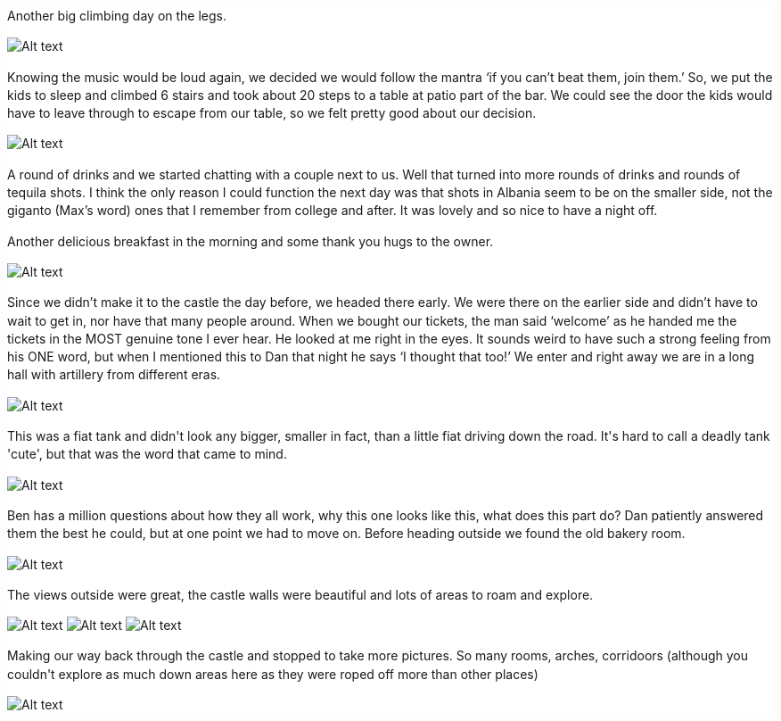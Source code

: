 Another big climbing day on the legs.

![Alt text](/images/travel2/PXL_20230811_214009657.jpg)

Knowing the music would be loud again, we decided we would follow the mantra ‘if you can’t beat them, join them.’ So, we put the kids to sleep and climbed 6 stairs and took about 20 steps to a table at patio part of the bar. We could see the door the kids would have to leave through to escape from our table, so we felt pretty good about our decision. 

![Alt text](/images/travel2/PXL_20230811_191750684.jpg)

A round of drinks and we started chatting with a couple next to us. Well that turned into more rounds of drinks and rounds of tequila shots. I think the only reason I could function the next day was that shots in Albania seem to be on the smaller side, not the giganto (Max’s word) ones that I remember from college and after. It was lovely and so nice to have a night off.

Another delicious breakfast in the morning and some thank you hugs to the owner.

![Alt text](/images/travel2/PXL_20230812_071730549.jpg)

Since we didn’t make it to the castle the day before, we headed there early. We were there on the earlier side and didn’t have to wait to get in, nor have that many people around. When we bought our tickets, the man said ‘welcome’ as he handed me the tickets in the MOST genuine tone I ever hear. He looked at me right in the eyes. It sounds weird to have such a strong feeling from his ONE word, but when I mentioned this to Dan that night he says ‘I thought that too!’ We enter and right away we are in a long hall with artillery from different eras.

![Alt text](/images/travel2/PXL_20230812_075427327.jpg)

This was a fiat tank and didn't look any bigger, smaller in fact, than a little fiat driving down the road. It's hard to call a deadly tank 'cute', but that was the word that came to mind.

![Alt text](/images/travel2/PXL_20230812_075856731.jpg)

Ben has a million questions about how they all work, why this one looks like this, what does this part do? Dan patiently answered them the best he could, but at one point we had to move on. Before heading outside we found the old bakery room.

![Alt text](/images/travel2/PXL_20230812_080055305.jpg)

The views outside were great, the castle walls were beautiful and lots of areas to roam and explore. 

![Alt text](/images/travel2/PXL_20230812_081846612.jpg)
![Alt text](/images/travel2/PXL_20230812_081632799.jpg)
![Alt text](/images/travel2/PXL_20230812_082104404.jpg)

Making our way back through the castle and stopped to take more pictures. So many rooms, arches, corridoors (although you couldn't explore as much down areas here as they were roped off more than other places) 

![Alt text](/images/travel2/PXL_20230812_083048495.NIGHT.jpg)
